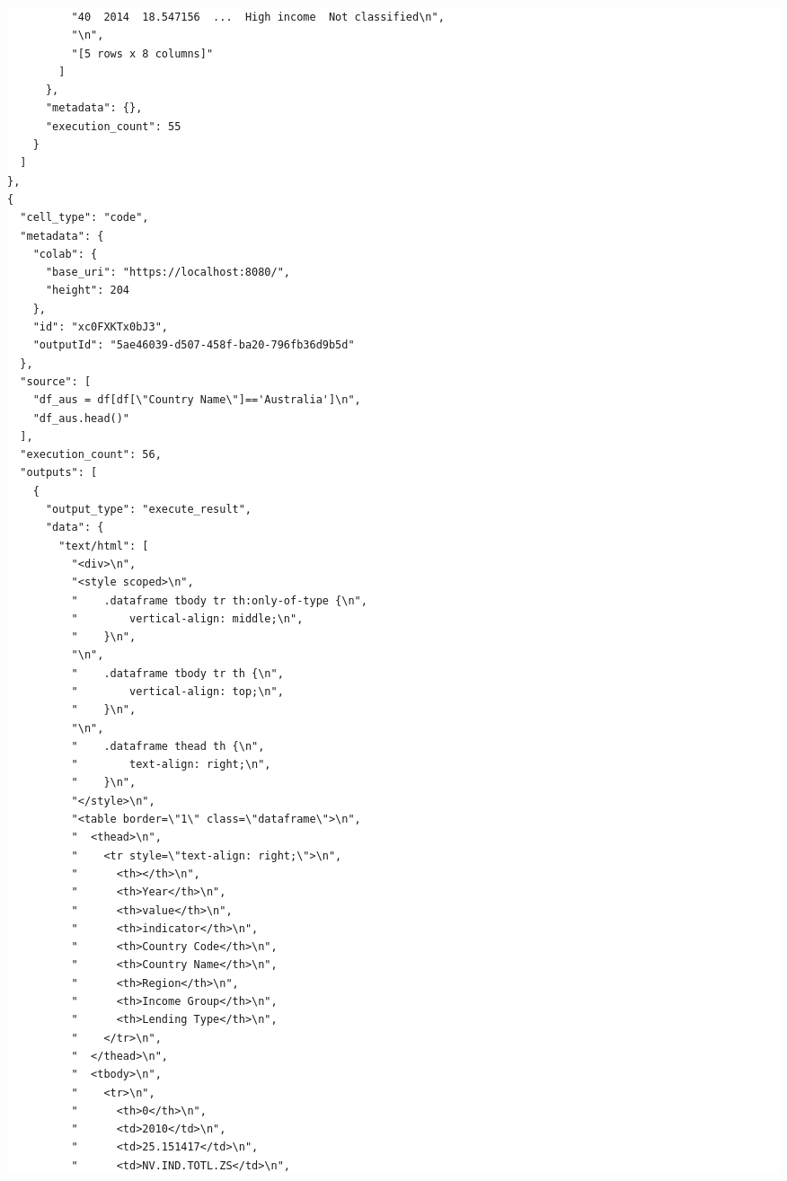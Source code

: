               "40  2014  18.547156  ...  High income  Not classified\n",
              "\n",
              "[5 rows x 8 columns]"
            ]
          },
          "metadata": {},
          "execution_count": 55
        }
      ]
    },
    {
      "cell_type": "code",
      "metadata": {
        "colab": {
          "base_uri": "https://localhost:8080/",
          "height": 204
        },
        "id": "xc0FXKTx0bJ3",
        "outputId": "5ae46039-d507-458f-ba20-796fb36d9b5d"
      },
      "source": [
        "df_aus = df[df[\"Country Name\"]=='Australia']\n",
        "df_aus.head()"
      ],
      "execution_count": 56,
      "outputs": [
        {
          "output_type": "execute_result",
          "data": {
            "text/html": [
              "<div>\n",
              "<style scoped>\n",
              "    .dataframe tbody tr th:only-of-type {\n",
              "        vertical-align: middle;\n",
              "    }\n",
              "\n",
              "    .dataframe tbody tr th {\n",
              "        vertical-align: top;\n",
              "    }\n",
              "\n",
              "    .dataframe thead th {\n",
              "        text-align: right;\n",
              "    }\n",
              "</style>\n",
              "<table border=\"1\" class=\"dataframe\">\n",
              "  <thead>\n",
              "    <tr style=\"text-align: right;\">\n",
              "      <th></th>\n",
              "      <th>Year</th>\n",
              "      <th>value</th>\n",
              "      <th>indicator</th>\n",
              "      <th>Country Code</th>\n",
              "      <th>Country Name</th>\n",
              "      <th>Region</th>\n",
              "      <th>Income Group</th>\n",
              "      <th>Lending Type</th>\n",
              "    </tr>\n",
              "  </thead>\n",
              "  <tbody>\n",
              "    <tr>\n",
              "      <th>0</th>\n",
              "      <td>2010</td>\n",
              "      <td>25.151417</td>\n",
              "      <td>NV.IND.TOTL.ZS</td>\n",